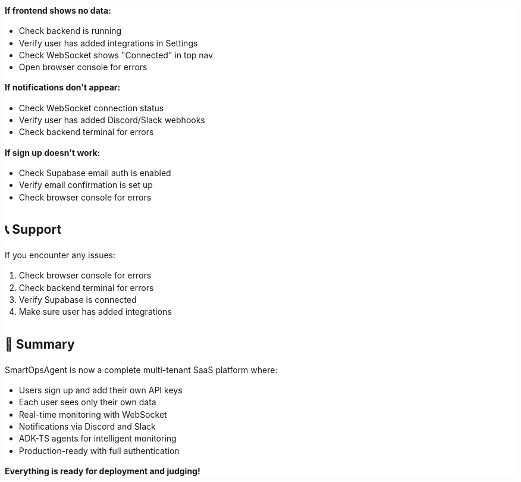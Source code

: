 **If frontend shows no data:**
- Check backend is running
- Verify user has added integrations in Settings
- Check WebSocket shows "Connected" in top nav
- Open browser console for errors

**If notifications don't appear:**
- Check WebSocket connection status
- Verify user has added Discord/Slack webhooks
- Check backend terminal for errors

**If sign up doesn't work:**
- Check Supabase email auth is enabled
- Verify email confirmation is set up
- Check browser console for errors

## 📞 Support

If you encounter any issues:
1. Check browser console for errors
2. Check backend terminal for errors
3. Verify Supabase is connected
4. Make sure user has added integrations

## 🎉 Summary

SmartOpsAgent is now a complete multi-tenant SaaS platform where:
- Users sign up and add their own API keys
- Each user sees only their own data
- Real-time monitoring with WebSocket
- Notifications via Discord and Slack
- ADK-TS agents for intelligent monitoring
- Production-ready with full authentication

**Everything is ready for deployment and judging!**
